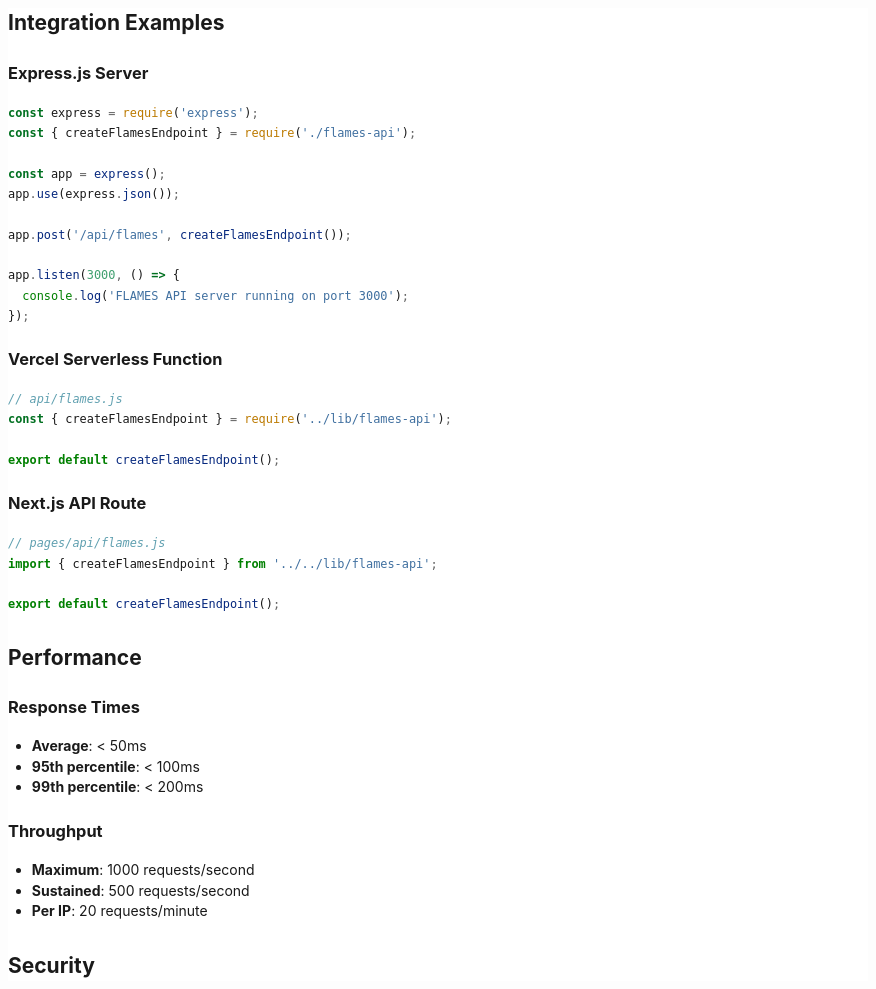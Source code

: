 ## Integration Examples

### Express.js Server

```javascript
const express = require('express');
const { createFlamesEndpoint } = require('./flames-api');

const app = express();
app.use(express.json());

app.post('/api/flames', createFlamesEndpoint());

app.listen(3000, () => {
  console.log('FLAMES API server running on port 3000');
});
```

### Vercel Serverless Function

```javascript
// api/flames.js
const { createFlamesEndpoint } = require('../lib/flames-api');

export default createFlamesEndpoint();
```

### Next.js API Route

```javascript
// pages/api/flames.js
import { createFlamesEndpoint } from '../../lib/flames-api';

export default createFlamesEndpoint();
```

## Performance

### Response Times

- **Average**: < 50ms
- **95th percentile**: < 100ms
- **99th percentile**: < 200ms

### Throughput

- **Maximum**: 1000 requests/second
- **Sustained**: 500 requests/second
- **Per IP**: 20 requests/minute

## Security
